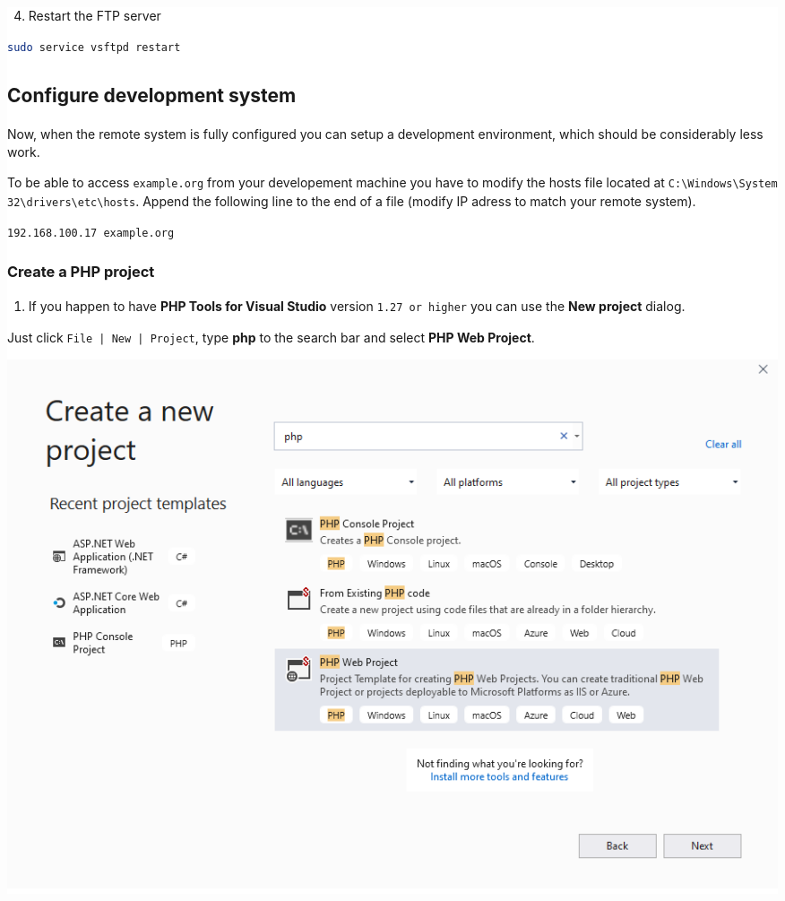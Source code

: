 4. Restart the FTP server

 ```bash
sudo service vsftpd restart
```

## Configure development system

Now, when the remote system is fully configured you can setup a development environment, which should be considerably less work.

To be able to access `example.org` from your developement machine you have to modify the hosts file located at `C:\Windows\System32\drivers\etc\hosts`. Append the following line to the end of a file (modify IP adress to match your remote system).

 ```bash
 192.168.100.17 example.org
 ```

### Create a PHP project

1. If you happen to have **PHP Tools for Visual Studio** version `1.27 or higher` you can use the **New project** dialog.

 Just click `File | New | Project`, type **php** to the search bar and select **PHP Web Project**. 

 ![New Project - First Dialog](imgs/newproject.png)
